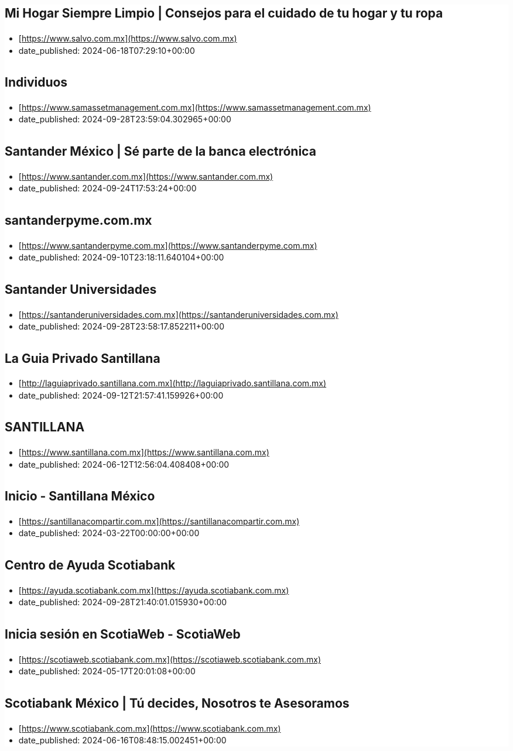  ## Mi Hogar Siempre Limpio | Consejos para el cuidado de tu hogar y tu ropa
 - [https://www.salvo.com.mx](https://www.salvo.com.mx)
 - date_published: 2024-06-18T07:29:10+00:00

 ## Individuos
 - [https://www.samassetmanagement.com.mx](https://www.samassetmanagement.com.mx)
 - date_published: 2024-09-28T23:59:04.302965+00:00

 ## Santander México | Sé parte de la banca electrónica
 - [https://www.santander.com.mx](https://www.santander.com.mx)
 - date_published: 2024-09-24T17:53:24+00:00

 ## santanderpyme.com.mx
 - [https://www.santanderpyme.com.mx](https://www.santanderpyme.com.mx)
 - date_published: 2024-09-10T23:18:11.640104+00:00

 ## Santander Universidades
 - [https://santanderuniversidades.com.mx](https://santanderuniversidades.com.mx)
 - date_published: 2024-09-28T23:58:17.852211+00:00

 ## La Guia Privado Santillana
 - [http://laguiaprivado.santillana.com.mx](http://laguiaprivado.santillana.com.mx)
 - date_published: 2024-09-12T21:57:41.159926+00:00

 ## SANTILLANA
 - [https://www.santillana.com.mx](https://www.santillana.com.mx)
 - date_published: 2024-06-12T12:56:04.408408+00:00

 ## Inicio - Santillana México
 - [https://santillanacompartir.com.mx](https://santillanacompartir.com.mx)
 - date_published: 2024-03-22T00:00:00+00:00

 ## Centro de Ayuda Scotiabank
 - [https://ayuda.scotiabank.com.mx](https://ayuda.scotiabank.com.mx)
 - date_published: 2024-09-28T21:40:01.015930+00:00

 ## Inicia sesión en ScotiaWeb - ScotiaWeb
 - [https://scotiaweb.scotiabank.com.mx](https://scotiaweb.scotiabank.com.mx)
 - date_published: 2024-05-17T20:01:08+00:00

 ## Scotiabank México | Tú decides, Nosotros te Asesoramos
 - [https://www.scotiabank.com.mx](https://www.scotiabank.com.mx)
 - date_published: 2024-06-16T08:48:15.002451+00:00
